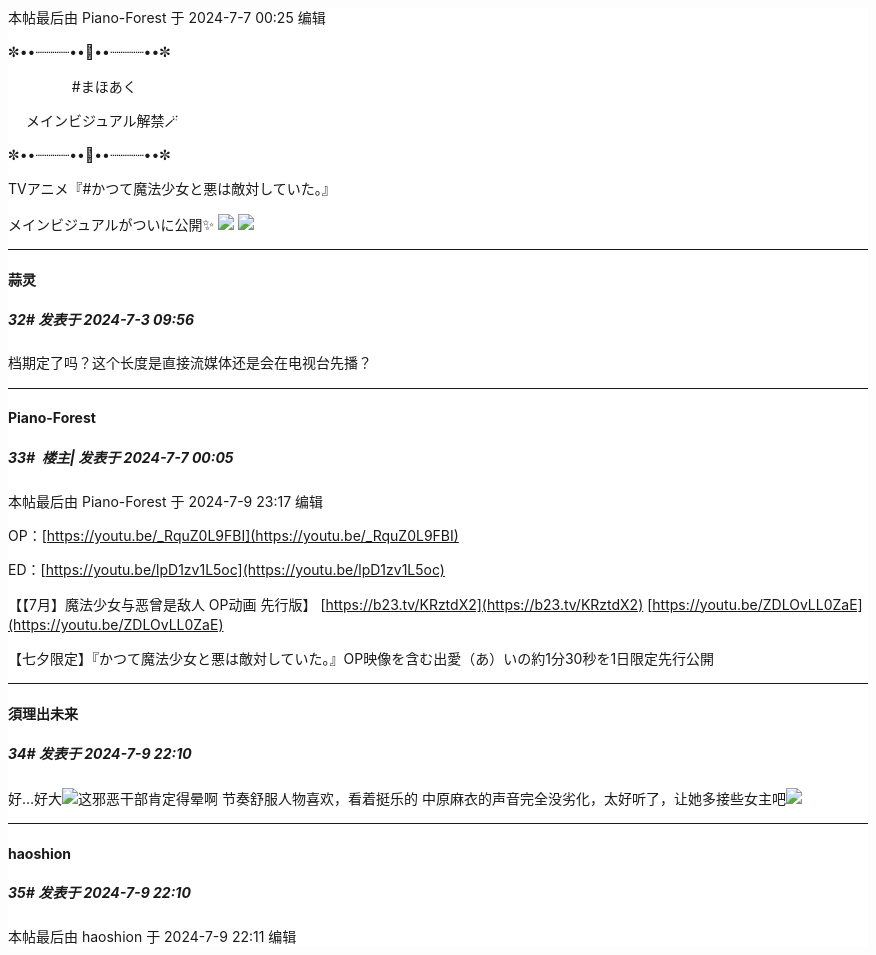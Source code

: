  本帖最后由 Piano-Forest 于 2024-7-7 00:25 编辑 

✼••┈┈┈┈••🩷••┈┈┈┈••✼

　　　  　#まほあく 

 　 メインビジュアル解禁🪄

✼••┈┈┈┈••🩶••┈┈┈┈••✼

TVアニメ『#かつて魔法少女と悪は敵対していた。』

メインビジュアルがついに公開✨
<img src="https://p.sda1.dev/18/b1dc4727c7b7a24916dfb5f67caf8fa7/20240702_215253.jpg" referrerpolicy="no-referrer">
<img src="https://p.sda1.dev/18/b685faaecfde11dcfc89732dff483f25/kv_2.jpg" referrerpolicy="no-referrer">

*****

####  蒜灵  
##### 32#       发表于 2024-7-3 09:56

档期定了吗？这个长度是直接流媒体还是会在电视台先播？

*****

####  Piano-Forest  
##### 33#         楼主| 发表于 2024-7-7 00:05

 本帖最后由 Piano-Forest 于 2024-7-9 23:17 编辑 

OP：[https://youtu.be/_RquZ0L9FBI](https://youtu.be/_RquZ0L9FBI)

ED：[https://youtu.be/lpD1zv1L5oc](https://youtu.be/lpD1zv1L5oc)

【【7月】魔法少女与恶曾是敌人 OP动画 先行版】 [https://b23.tv/KRztdX2](https://b23.tv/KRztdX2)
[https://youtu.be/ZDLOvLL0ZaE](https://youtu.be/ZDLOvLL0ZaE)

【七夕限定】『かつて魔法少女と悪は敵対していた。』OP映像を含む出愛（あ）いの約1分30秒を1日限定先行公開

*****

####  須理出未来  
##### 34#       发表于 2024-7-9 22:10

好…好大<img src="https://static.saraba1st.com/image/smiley/face2017/174.png" referrerpolicy="no-referrer">这邪恶干部肯定得晕啊
节奏舒服人物喜欢，看着挺乐的
中原麻衣的声音完全没劣化，太好听了，让她多接些女主吧<img src="https://static.saraba1st.com/image/smiley/face2017/139.png" referrerpolicy="no-referrer">

*****

####  haoshion  
##### 35#       发表于 2024-7-9 22:10

 本帖最后由 haoshion 于 2024-7-9 22:11 编辑 
